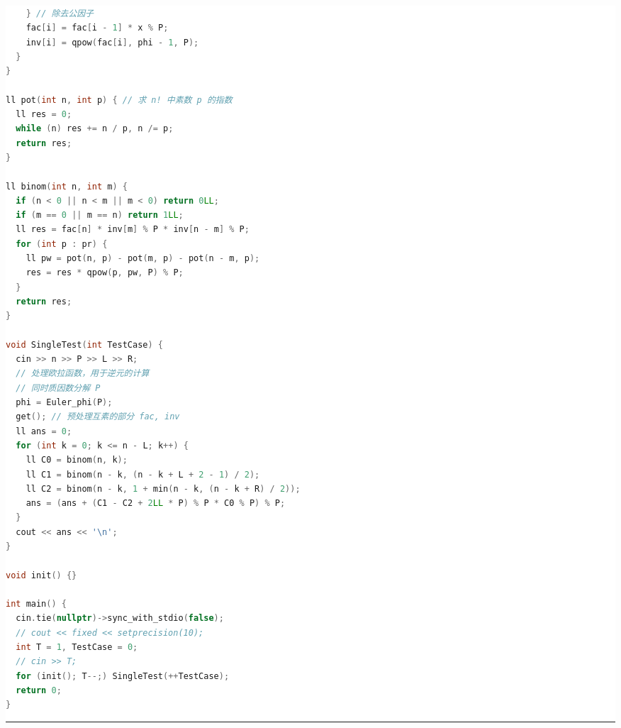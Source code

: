 ```cpp
    } // 除去公因子
    fac[i] = fac[i - 1] * x % P;
    inv[i] = qpow(fac[i], phi - 1, P);
  }
}

ll pot(int n, int p) { // 求 n! 中素数 p 的指数
  ll res = 0;
  while (n) res += n / p, n /= p;
  return res;
}

ll binom(int n, int m) {
  if (n < 0 || n < m || m < 0) return 0LL;
  if (m == 0 || m == n) return 1LL;
  ll res = fac[n] * inv[m] % P * inv[n - m] % P;
  for (int p : pr) {
    ll pw = pot(n, p) - pot(m, p) - pot(n - m, p);
    res = res * qpow(p, pw, P) % P;
  }
  return res;
}

void SingleTest(int TestCase) {
  cin >> n >> P >> L >> R;
  // 处理欧拉函数，用于逆元的计算
  // 同时质因数分解 P
  phi = Euler_phi(P);
  get(); // 预处理互素的部分 fac, inv
  ll ans = 0;
  for (int k = 0; k <= n - L; k++) {
    ll C0 = binom(n, k);
    ll C1 = binom(n - k, (n - k + L + 2 - 1) / 2);
    ll C2 = binom(n - k, 1 + min(n - k, (n - k + R) / 2));
    ans = (ans + (C1 - C2 + 2LL * P) % P * C0 % P) % P;
  }
  cout << ans << '\n';
}

void init() {}

int main() {
  cin.tie(nullptr)->sync_with_stdio(false);
  // cout << fixed << setprecision(10);
  int T = 1, TestCase = 0;
  // cin >> T;
  for (init(); T--;) SingleTest(++TestCase);
  return 0;
}
```

---